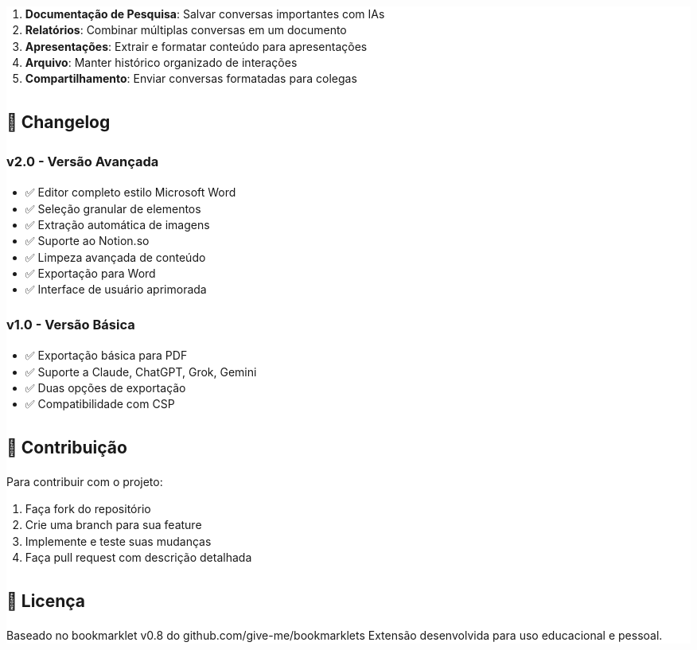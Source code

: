 1. **Documentação de Pesquisa**: Salvar conversas importantes com IAs
2. **Relatórios**: Combinar múltiplas conversas em um documento
3. **Apresentações**: Extrair e formatar conteúdo para apresentações  
4. **Arquivo**: Manter histórico organizado de interações
5. **Compartilhamento**: Enviar conversas formatadas para colegas

## 🔄 Changelog

### v2.0 - Versão Avançada
- ✅ Editor completo estilo Microsoft Word
- ✅ Seleção granular de elementos
- ✅ Extração automática de imagens
- ✅ Suporte ao Notion.so
- ✅ Limpeza avançada de conteúdo
- ✅ Exportação para Word
- ✅ Interface de usuário aprimorada

### v1.0 - Versão Básica
- ✅ Exportação básica para PDF
- ✅ Suporte a Claude, ChatGPT, Grok, Gemini
- ✅ Duas opções de exportação
- ✅ Compatibilidade com CSP

## 🤝 Contribuição

Para contribuir com o projeto:
1. Faça fork do repositório
2. Crie uma branch para sua feature
3. Implemente e teste suas mudanças  
4. Faça pull request com descrição detalhada

## 📄 Licença

Baseado no bookmarklet v0.8 do github.com/give-me/bookmarklets
Extensão desenvolvida para uso educacional e pessoal.
